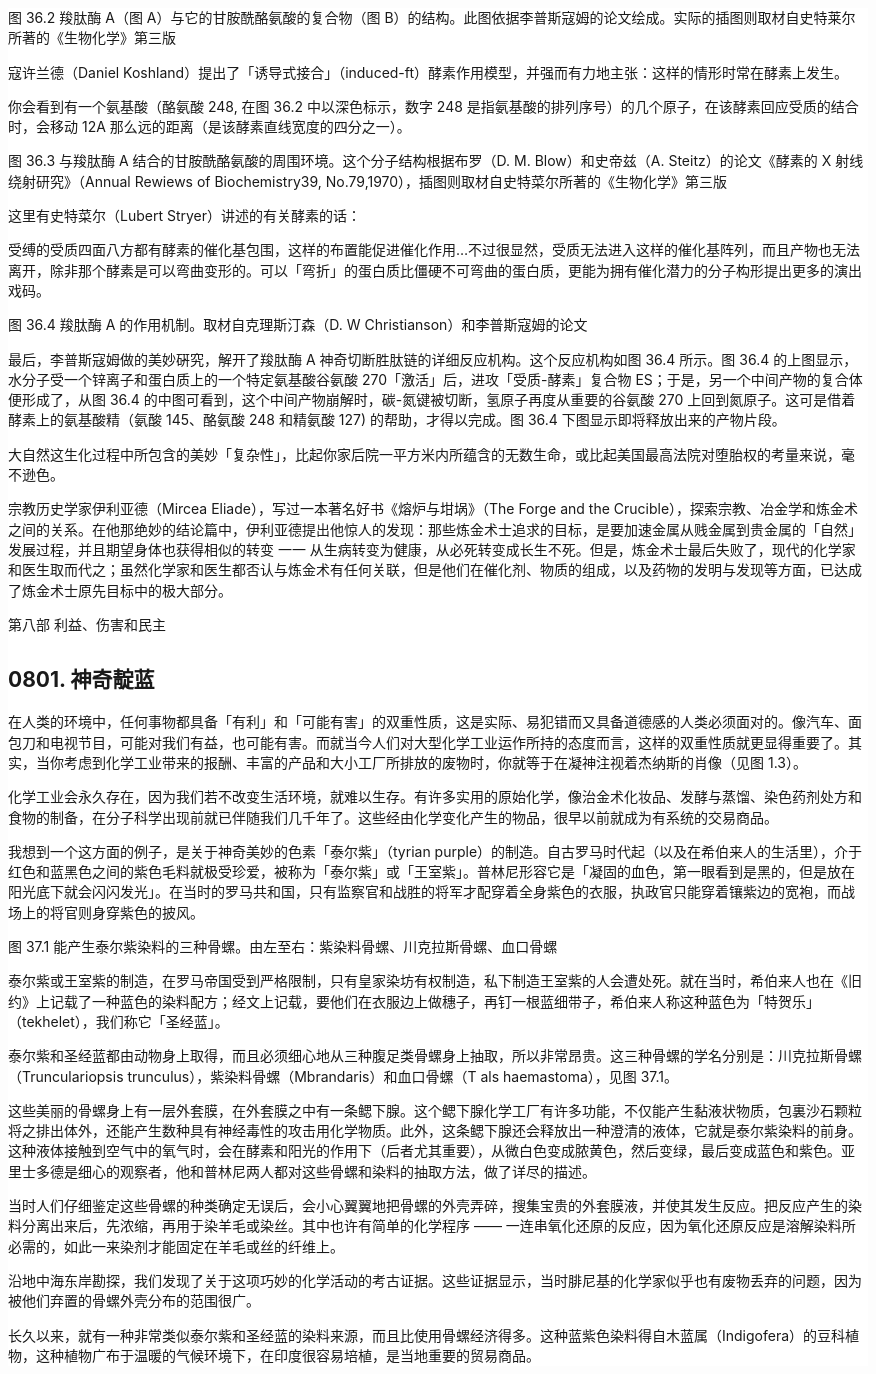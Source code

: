 图 36.2 羧肽酶 A（图 A）与它的甘胺酰酪氨酸的复合物（图 B）的结构。此图依据李普斯寇姆的论文绘成。实际的插图则取材自史特莱尔所著的《生物化学》第三版

寇许兰德（Daniel Koshland）提出了「诱导式接合」（induced-ft）酵素作用模型，并强而有力地主张：这样的情形时常在酵素上发生。

你会看到有一个氨基酸（酪氨酸 248, 在图 36.2 中以深色标示，数字 248 是指氨基酸的排列序号）的几个原子，在该酵素回应受质的结合时，会移动 12A 那么远的距离（是该酵素直线宽度的四分之一）。

图 36.3 与羧肽酶 A 结合的甘胺酰酪氨酸的周围环境。这个分子结构根据布罗（D. M. Blow）和史帝兹（A. Steitz）的论文《酵素的 X 射线绕射研究》（Annual Rewiews of Biochemistry39, No.79,1970），插图则取材自史特菜尔所著的《生物化学》第三版

这里有史特菜尔（Lubert Stryer）讲述的有关酵素的话：

受缚的受质四面八方都有酵素的催化基包围，这样的布置能促进催化作用…不过很显然，受质无法进入这样的催化基阵列，而且产物也无法离开，除非那个酵素是可以弯曲变形的。可以「弯折」的蛋白质比僵硬不可弯曲的蛋白质，更能为拥有催化潜力的分子构形提出更多的演出戏码。

图 36.4 羧肽酶 A 的作用机制。取材自克理斯汀森（D. W Christianson）和李普斯寇姆的论文

最后，李普斯寇姆做的美妙硏究，解开了羧肽酶 A 神奇切断胜肽链的详细反应机构。这个反应机构如图 36.4 所示。图 36.4 的上图显示，水分子受一个锌离子和蛋白质上的一个特定氨基酸谷氨酸 270「激活」后，进攻「受质-酵素」复合物 ES；于是，另一个中间产物的复合体便形成了，从图 36.4 的中图可看到，这个中间产物崩解时，碳-氮键被切断，氢原子再度从重要的谷氨酸 270 上回到氮原子。这可是借着酵素上的氨基酸精（氨酸 145、酪氨酸 248 和精氨酸 127) 的帮助，才得以完成。图 36.4 下图显示即将释放出来的产物片段。

大自然这生化过程中所包含的美妙「复杂性」，比起你家后院一平方米内所蕴含的无数生命，或比起美国最高法院对堕胎权的考量来说，毫不逊色。

宗教历史学家伊利亚德（Mircea Eliade），写过一本著名好书《熔炉与坩埚》（The Forge and the Crucible），探索宗教、冶金学和炼金术之间的关系。在他那绝妙的结论篇中，伊利亚德提出他惊人的发现：那些炼金术士追求的目标，是要加速金属从贱金属到贵金属的「自然」发展过程，并且期望身体也获得相似的转变 一一 从生病转变为健康，从必死转变成长生不死。但是，炼金术士最后失败了，现代的化学家和医生取而代之；虽然化学家和医生都否认与炼金术有任何关联，但是他们在催化剂、物质的组成，以及药物的发明与发现等方面，已达成了炼金术士原先目标中的极大部分。

第八部 利益、伤害和民主

## 0801. 神奇靛蓝

在人类的环境中，任何事物都具备「有利」和「可能有害」的双重性质，这是实际、易犯错而又具备道德感的人类必须面对的。像汽车、面包刀和电视节目，可能对我们有益，也可能有害。而就当今人们对大型化学工业运作所持的态度而言，这样的双重性质就更显得重要了。其实，当你考虑到化学工业带来的报酬、丰富的产品和大小工厂所排放的废物时，你就等于在凝神注视着杰纳斯的肖像（见图 1.3）。

化学工业会永久存在，因为我们若不改变生活环境，就难以生存。有许多实用的原始化学，像治金术化妆品、发酵与蒸馏、染色药剂处方和食物的制备，在分子科学出现前就已伴随我们几千年了。这些经由化学变化产生的物品，很早以前就成为有系统的交易商品。

我想到一个这方面的例子，是关于神奇美妙的色素「泰尔紫」（tyrian purple）的制造。自古罗马时代起（以及在希伯来人的生活里），介于红色和蓝黑色之间的紫色毛料就极受珍爱，被称为「泰尔紫」或「王室紫」。普林尼形容它是「凝固的血色，第一眼看到是黑的，但是放在阳光底下就会闪闪发光」。在当时的罗马共和国，只有监察官和战胜的将军才配穿着全身紫色的衣服，执政官只能穿着镶紫边的宽袍，而战场上的将官则身穿紫色的披风。

图 37.1 能产生泰尔紫染料的三种骨螺。由左至右：紫染料骨螺、川克拉斯骨螺、血口骨螺

泰尔紫或王室紫的制造，在罗马帝国受到严格限制，只有皇家染坊有权制造，私下制造王室紫的人会遭处死。就在当时，希伯来人也在《旧约》上记载了一种蓝色的染料配方；经文上记载，要他们在衣服边上做穗子，再钉一根蓝细带子，希伯来人称这种蓝色为「特贺乐」（tekhelet），我们称它「圣经蓝」。

泰尔紫和圣经蓝都由动物身上取得，而且必须细心地从三种腹足类骨螺身上抽取，所以非常昂贵。这三种骨螺的学名分别是：川克拉斯骨螺（Trunculariopsis trunculus），紫染料骨螺（Mbrandaris）和血口骨螺（T als haemastoma），见图 37.1。

这些美丽的骨螺身上有一层外套膜，在外套膜之中有一条鳃下腺。这个鳃下腺化学工厂有许多功能，不仅能产生黏液状物质，包裏沙石颗粒将之排出体外，还能产生数种具有神经毒性的攻击用化学物质。此外，这条鳃下腺还会释放出一种澄清的液体，它就是泰尔紫染料的前身。这种液体接触到空气中的氧气时，会在酵素和阳光的作用下（后者尤其重要），从微白色变成脓黄色，然后变绿，最后变成蓝色和紫色。亚里士多德是细心的观察者，他和普林尼两人都对这些骨螺和染料的抽取方法，做了详尽的描述。

当时人们仔细鉴定这些骨螺的种类确定无误后，会小心翼翼地把骨螺的外壳弄碎，搜集宝贵的外套膜液，并使其发生反应。把反应产生的染料分离出来后，先浓缩，再用于染羊毛或染丝。其中也许有简单的化学程序 —— 一连串氧化还原的反应，因为氧化还原反应是溶解染料所必需的，如此一来染剂才能固定在羊毛或丝的纤维上。

沿地中海东岸勘探，我们发现了关于这项巧妙的化学活动的考古证据。这些证据显示，当时腓尼基的化学家似乎也有废物丢弃的问题，因为被他们弃置的骨螺外壳分布的范围很广。

长久以来，就有一种非常类似泰尔紫和圣经蓝的染料来源，而且比使用骨螺经济得多。这种蓝紫色染料得自木蓝属（Indigofera）的豆科植物，这种植物广布于温暖的气候环境下，在印度很容易培植，是当地重要的贸易商品。
